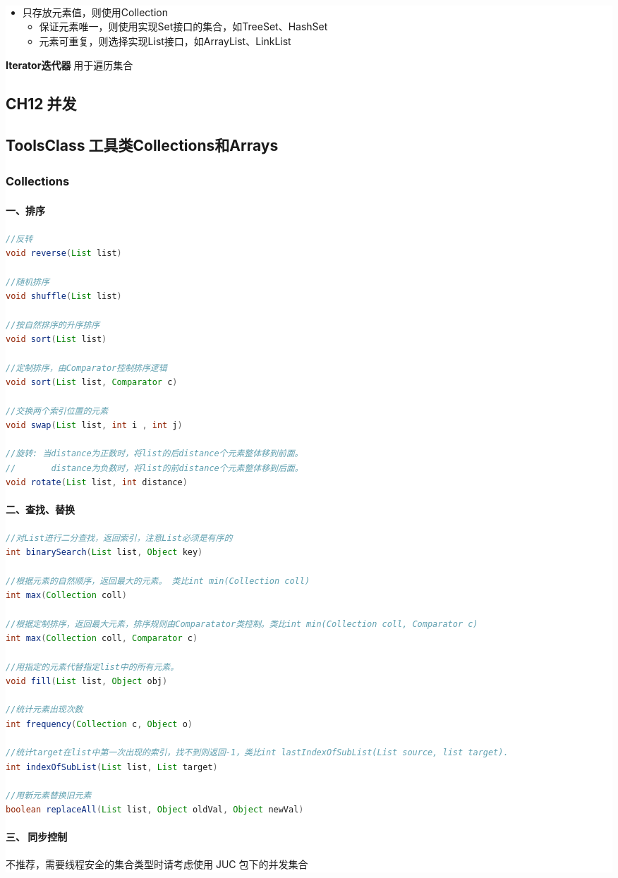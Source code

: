 - 只存放元素值，则使用Collection
    - 保证元素唯一，则使用实现Set接口的集合，如TreeSet、HashSet
    - 元素可重复，则选择实现List接口，如ArrayList、LinkList
    
**Iterator迭代器**
用于遍历集合


## CH12 并发



## ToolsClass 工具类Collections和Arrays

### Collections
#### 一、排序
```java
//反转
void reverse(List list)

//随机排序
void shuffle(List list)

//按自然排序的升序排序
void sort(List list)

//定制排序，由Comparator控制排序逻辑
void sort(List list, Comparator c)

//交换两个索引位置的元素
void swap(List list, int i , int j)

//旋转: 当distance为正数时，将list的后distance个元素整体移到前面。
//       distance为负数时，将list的前distance个元素整体移到后面。
void rotate(List list, int distance)
```
#### 二、查找、替换
```java
//对List进行二分查找，返回索引，注意List必须是有序的
int binarySearch(List list, Object key)

//根据元素的自然顺序，返回最大的元素。 类比int min(Collection coll)
int max(Collection coll)

//根据定制排序，返回最大元素，排序规则由Comparatator类控制。类比int min(Collection coll, Comparator c)
int max(Collection coll, Comparator c)

//用指定的元素代替指定list中的所有元素。
void fill(List list, Object obj)

//统计元素出现次数
int frequency(Collection c, Object o)

//统计target在list中第一次出现的索引，找不到则返回-1，类比int lastIndexOfSubList(List source, list target).
int indexOfSubList(List list, List target)

//用新元素替换旧元素
boolean replaceAll(List list, Object oldVal, Object newVal)
```
#### 三、 同步控制
不推荐，需要线程安全的集合类型时请考虑使用 JUC 包下的并发集合
